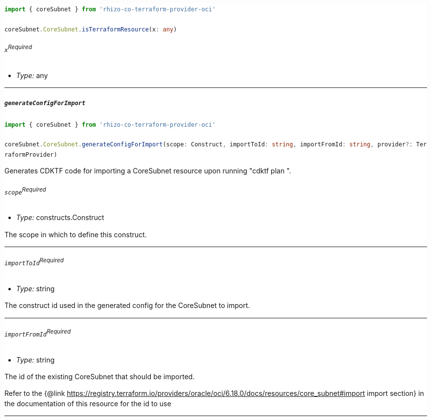 ```typescript
import { coreSubnet } from 'rhizo-co-terraform-provider-oci'

coreSubnet.CoreSubnet.isTerraformResource(x: any)
```

###### `x`<sup>Required</sup> <a name="x" id="rhizo-co-terraform-provider-oci.coreSubnet.CoreSubnet.isTerraformResource.parameter.x"></a>

- *Type:* any

---

##### `generateConfigForImport` <a name="generateConfigForImport" id="rhizo-co-terraform-provider-oci.coreSubnet.CoreSubnet.generateConfigForImport"></a>

```typescript
import { coreSubnet } from 'rhizo-co-terraform-provider-oci'

coreSubnet.CoreSubnet.generateConfigForImport(scope: Construct, importToId: string, importFromId: string, provider?: TerraformProvider)
```

Generates CDKTF code for importing a CoreSubnet resource upon running "cdktf plan <stack-name>".

###### `scope`<sup>Required</sup> <a name="scope" id="rhizo-co-terraform-provider-oci.coreSubnet.CoreSubnet.generateConfigForImport.parameter.scope"></a>

- *Type:* constructs.Construct

The scope in which to define this construct.

---

###### `importToId`<sup>Required</sup> <a name="importToId" id="rhizo-co-terraform-provider-oci.coreSubnet.CoreSubnet.generateConfigForImport.parameter.importToId"></a>

- *Type:* string

The construct id used in the generated config for the CoreSubnet to import.

---

###### `importFromId`<sup>Required</sup> <a name="importFromId" id="rhizo-co-terraform-provider-oci.coreSubnet.CoreSubnet.generateConfigForImport.parameter.importFromId"></a>

- *Type:* string

The id of the existing CoreSubnet that should be imported.

Refer to the {@link https://registry.terraform.io/providers/oracle/oci/6.18.0/docs/resources/core_subnet#import import section} in the documentation of this resource for the id to use

---
